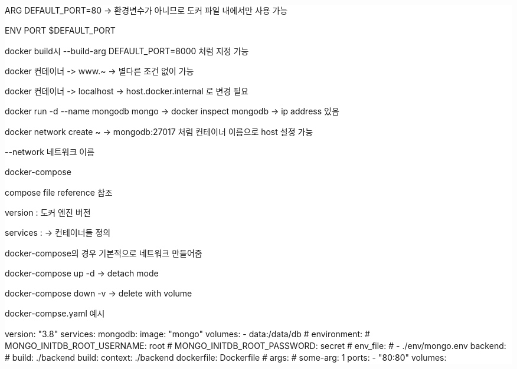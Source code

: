 ARG DEFAULT_PORT=80
-> 환경변수가 아니므로 도커 파일 내에서만 사용 가능

ENV PORT $DEFAULT_PORT

docker build시 --build-arg DEFAULT_PORT=8000 처럼 지정 가능

docker 컨테이너 -> www.~
	->  별다른 조건 없이 가능

docker 컨테이너 -> localhost
	-> host.docker.internal 로 변경 필요

docker run -d --name mongodb mongo
	-> docker inspect mongodb -> ip address 있음

docker network create ~
	-> mongodb:27017 처럼 컨테이너 이름으로 host 설정 가능

--network 네트워크 이름

docker-compose

compose file reference 참조

version : 도커 엔진 버전

services : -> 컨테이너들 정의

docker-compose의 경우 기본적으로 네트워크 만들어줌

docker-compose up -d -> detach mode

docker-compose down -v -> delete with volume

docker-compse.yaml 예시

version: "3.8"
services:
  mongodb:
    image: "mongo"
    volumes:
      - data:/data/db
    # environment:
      # MONGO_INITDB_ROOT_USERNAME: root
      # MONGO_INITDB_ROOT_PASSWORD: secret
    # env_file:
      # - ./env/mongo.env
  backend:
    # build: ./backend
    build:
      context: ./backend
      dockerfile: Dockerfile
      # args:
        # some-arg: 1
    ports:
      - "80:80"
    volumes: